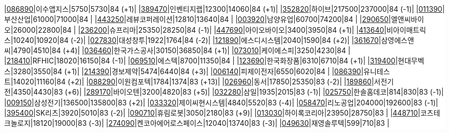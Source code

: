 |[086890](https://finance.daum.net/quotes/A086890)|이수앱지스|5750|5730|84 (+1)|
|[389470](https://finance.daum.net/quotes/A389470)|인벤티지랩|12300|14060|84 (+1)|
|[352820](https://finance.daum.net/quotes/A352820)|하이브|217500|237000|84 (-1)|
|[011390](https://finance.daum.net/quotes/A011390)|부산산업|61000|71000|84 |
|[443250](https://finance.daum.net/quotes/A443250)|레뷰코퍼레이션|12810|13640|84 |
|[003920](https://finance.daum.net/quotes/A003920)|남양유업|60700|74200|84 |
|[290650](https://finance.daum.net/quotes/A290650)|엘앤씨바이오|26000|22800|84 |
|[236200](https://finance.daum.net/quotes/A236200)|슈프리마|25350|28250|84 (-1)|
|[447690](https://finance.daum.net/quotes/A447690)|아이오바이오|3400|3950|84 (+1)|
|[413640](https://finance.daum.net/quotes/A413640)|비아이매트릭스|10240|10920|84 (-2)|
|[027830](https://finance.daum.net/quotes/A027830)|대성창투|1922|1764|84 (-2)|
|[121890](https://finance.daum.net/quotes/A121890)|에스디시스템|2040|1590|84 (+2)|
|[361670](https://finance.daum.net/quotes/A361670)|삼영에스앤씨|4790|4510|84 (+4)|
|[036460](https://finance.daum.net/quotes/A036460)|한국가스공사|30150|36850|84 (+1)|
|[073010](https://finance.daum.net/quotes/A073010)|케이에스피|3250|4230|84 |
|[218410](https://finance.daum.net/quotes/A218410)|RFHIC|18020|16150|84 (-1)|
|[069510](https://finance.daum.net/quotes/A069510)|에스텍|8700|11350|84 |
|[123690](https://finance.daum.net/quotes/A123690)|한국화장품|6310|6710|84 (+1)|
|[319400](https://finance.daum.net/quotes/A319400)|현대무벡스|3280|3550|84 (+1)|
|[214390](https://finance.daum.net/quotes/A214390)|경보제약|5474|6440|84 (+3)|
|[006140](https://finance.daum.net/quotes/A006140)|피제이전자|6550|6020|84 |
|[086390](https://finance.daum.net/quotes/A086390)|유니테스트|14020|11160|84 (+2)|
|[088290](https://finance.daum.net/quotes/A088290)|이원컴포텍|1784|1374|83 (+13)|
|[026960](https://finance.daum.net/quotes/A026960)|동서|17850|25350|83 (-2)|
|[189860](https://finance.daum.net/quotes/A189860)|서전기전|4350|4430|83 (+6)|
|[289170](https://finance.daum.net/quotes/A289170)|바이오텐|3200|4820|83 (+5)|
|[032280](https://finance.daum.net/quotes/A032280)|삼일|1935|2015|83 (-1)|
|[025750](https://finance.daum.net/quotes/A025750)|한솔홈데코|814|830|83 (-1)|
|[009150](https://finance.daum.net/quotes/A009150)|삼성전기|136500|135800|83 (+2)|
|[033320](https://finance.daum.net/quotes/A033320)|제이씨현시스템|4840|5520|83 (-4)|
|[058470](https://finance.daum.net/quotes/A058470)|리노공업|204000|192600|83 (-1)|
|[395400](https://finance.daum.net/quotes/A395400)|SK리츠|3920|5010|83 (-2)|
|[090710](https://finance.daum.net/quotes/A090710)|휴림로봇|3050|2180|83 (+9)|
|[013030](https://finance.daum.net/quotes/A013030)|하이록코리아|23950|28750|83 |
|[448710](https://finance.daum.net/quotes/A448710)|코츠테크놀로지|18120|19000|83 (-3)|
|[274090](https://finance.daum.net/quotes/A274090)|켄코아에어로스페이스|12040|13740|83 (-3)|
|[049630](https://finance.daum.net/quotes/A049630)|재영솔루텍|599|710|83 |